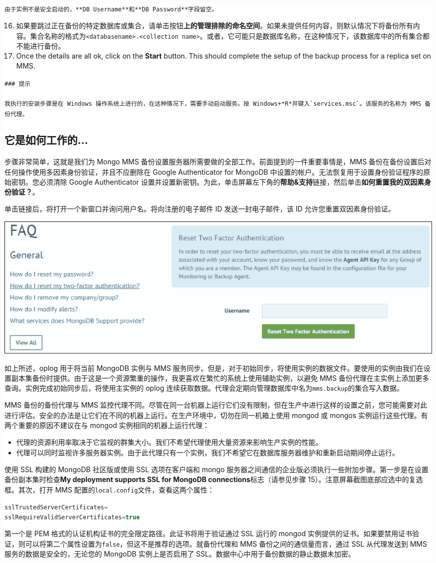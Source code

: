     由于实例不是安全启动的，**DB Username**和**DB Password**字段留空。

16.  如果要跳过正在备份的特定数据库或集合，请单击按钮**上的管理排除的命名空间**。如果未提供任何内容，则默认情况下将备份所有内容。集合名称的格式为`<databasename>.<collection name>`。或者，它可能只是数据库名称，在这种情况下，该数据库中的所有集合都不能进行备份。
17.  Once the details are all ok, click on the **Start** button. This should complete the setup of the backup process for a replica set on MMS.

    ### 提示

    我执行的安装步骤是在 Windows 操作系统上进行的，在这种情况下，需要手动启动服务。按 Windows+*R*并键入`services.msc`。该服务的名称为 MMS 备份代理。

## 它是如何工作的…

步骤非常简单，这就是我们为 Mongo MMS 备份设置服务器所需要做的全部工作。前面提到的一件重要事情是，MMS 备份在备份设置后对任何操作使用多因素身份验证，并且不应删除在 Google Authenticator for MongoDB 中设置的帐户。无法恢复用于设置身份验证程序的原始密钥。您必须清除 Google Authenticator 设置并设置新密钥。为此，单击屏幕左下角的**帮助&支持**链接，然后单击**如何重置我的双因素身份验证？**。

单击链接后，将打开一个新窗口并询问用户名。将向注册的电子邮件 ID 发送一封电子邮件，该 ID 允许您重置双因素身份验证。

![How it works…](img/B04831_06_31.jpg)

如上所述，oplog 用于将当前 MongoDB 实例与 MMS 服务同步。但是，对于初始同步，将使用实例的数据文件。要使用的实例由我们在设置副本集备份时提供。由于这是一个资源繁重的操作，我更喜欢在繁忙的系统上使用辅助实例，以避免 MMS 备份代理在主实例上添加更多查询。实例完成初始同步后，将使用主实例的 oplog 连续获取数据。代理会定期向管理数据库中名为`mms.backup`的集合写入数据。

MMS 备份的备份代理与 MMS 监控代理不同。尽管在同一台机器上运行它们没有限制，但在生产中进行这样的设置之前，您可能需要对此进行评估。安全的办法是让它们在不同的机器上运行。在生产环境中，切勿在同一机箱上使用 mongod 或 mongos 实例运行这些代理。有两个重要的原因不建议在与 mongod 实例相同的机器上运行代理：

*   代理的资源利用率取决于它监视的群集大小。我们不希望代理使用大量资源来影响生产实例的性能。
*   代理可以同时监视许多服务器实例。由于此代理只有一个实例，我们不希望它在数据库服务器维护和重新启动期间停止运行。

使用 SSL 构建的 MongoDB 社区版或使用 SSL 选项在客户端和 mongo 服务器之间通信的企业版必须执行一些附加步骤。第一步是在设置备份副本集时检查**My deployment supports SSL for MongoDB connections**标志（请参见步骤 15）。注意屏幕截图底部应选中的复选框。其次，打开 MMS 配置的`local.config`文件，查看这两个属性：

```js
sslTrustedServerCertificates=
sslRequireValidServerCertificates=true
```

第一个是 PEM 格式的认证机构证书的完全限定路径。此证书将用于验证通过 SSL 运行的 mongod 实例提供的证书。如果要禁用证书验证，则可以将第二个属性设置为`false`，但这不是推荐的选项。就备份代理和 MMS 备份之间的通信量而言，通过 SSL 从代理发送到 MMS 服务的数据是安全的，无论您的 MongoDB 实例上是否启用了 SSL。数据中心中用于备份数据的静止数据未加密。
